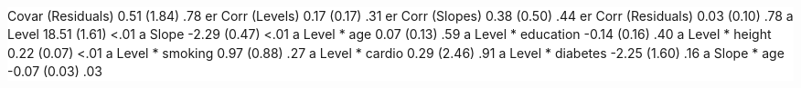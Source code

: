    <td style="text-align:left;"> Covar (Residuals) </td>
   <td style="text-align:right;"> 0.51 (1.84)     .78 </td>
  </tr>
  <tr>
   <td style="text-align:center;"> er </td>
   <td style="text-align:left;"> Corr (Levels) </td>
   <td style="text-align:right;"> 0.17 (0.17)     .31 </td>
  </tr>
  <tr>
   <td style="text-align:center;"> er </td>
   <td style="text-align:left;"> Corr (Slopes) </td>
   <td style="text-align:right;"> 0.38 (0.50)     .44 </td>
  </tr>
  <tr>
   <td style="text-align:center;"> er </td>
   <td style="text-align:left;"> Corr (Residuals) </td>
   <td style="text-align:right;"> 0.03 (0.10)     .78 </td>
  </tr>
  <tr>
   <td style="text-align:center;"> a </td>
   <td style="text-align:left;"> Level </td>
   <td style="text-align:right;"> 18.51 (1.61)    &lt;.01 </td>
  </tr>
  <tr>
   <td style="text-align:center;"> a </td>
   <td style="text-align:left;"> Slope </td>
   <td style="text-align:right;"> -2.29 (0.47)    &lt;.01 </td>
  </tr>
  <tr>
   <td style="text-align:center;"> a </td>
   <td style="text-align:left;"> Level * age </td>
   <td style="text-align:right;"> 0.07 (0.13)     .59 </td>
  </tr>
  <tr>
   <td style="text-align:center;"> a </td>
   <td style="text-align:left;"> Level * education </td>
   <td style="text-align:right;"> -0.14 (0.16)     .40 </td>
  </tr>
  <tr>
   <td style="text-align:center;"> a </td>
   <td style="text-align:left;"> Level * height </td>
   <td style="text-align:right;"> 0.22 (0.07)    &lt;.01 </td>
  </tr>
  <tr>
   <td style="text-align:center;"> a </td>
   <td style="text-align:left;"> Level * smoking </td>
   <td style="text-align:right;"> 0.97 (0.88)     .27 </td>
  </tr>
  <tr>
   <td style="text-align:center;"> a </td>
   <td style="text-align:left;"> Level * cardio </td>
   <td style="text-align:right;"> 0.29 (2.46)     .91 </td>
  </tr>
  <tr>
   <td style="text-align:center;"> a </td>
   <td style="text-align:left;"> Level * diabetes </td>
   <td style="text-align:right;"> -2.25 (1.60)     .16 </td>
  </tr>
  <tr>
   <td style="text-align:center;"> a </td>
   <td style="text-align:left;"> Slope * age </td>
   <td style="text-align:right;"> -0.07 (0.03)     .03 </td>
  </tr>
  <tr>